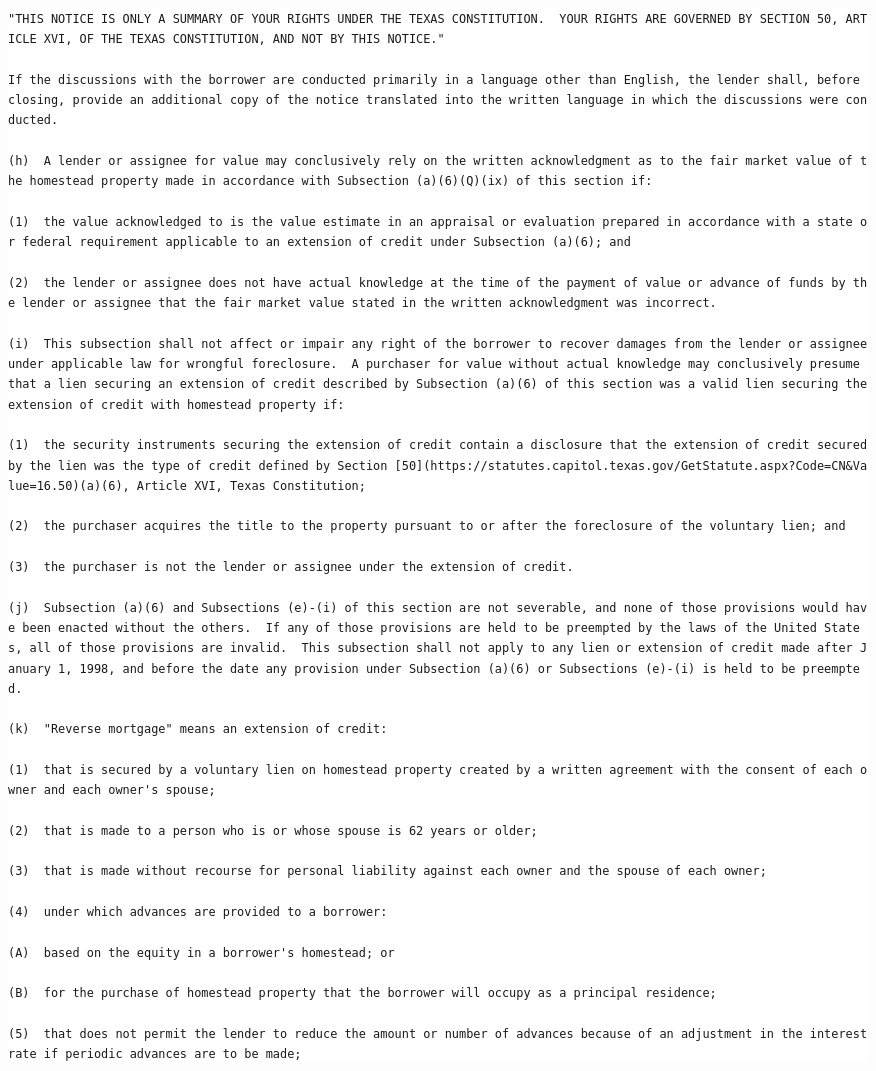     "THIS NOTICE IS ONLY A SUMMARY OF YOUR RIGHTS UNDER THE TEXAS CONSTITUTION.  YOUR RIGHTS ARE GOVERNED BY SECTION 50, ARTICLE XVI, OF THE TEXAS CONSTITUTION, AND NOT BY THIS NOTICE."
    
    If the discussions with the borrower are conducted primarily in a language other than English, the lender shall, before closing, provide an additional copy of the notice translated into the written language in which the discussions were conducted.
    
    (h)  A lender or assignee for value may conclusively rely on the written acknowledgment as to the fair market value of the homestead property made in accordance with Subsection (a)(6)(Q)(ix) of this section if:
    
    (1)  the value acknowledged to is the value estimate in an appraisal or evaluation prepared in accordance with a state or federal requirement applicable to an extension of credit under Subsection (a)(6); and
    
    (2)  the lender or assignee does not have actual knowledge at the time of the payment of value or advance of funds by the lender or assignee that the fair market value stated in the written acknowledgment was incorrect.
    
    (i)  This subsection shall not affect or impair any right of the borrower to recover damages from the lender or assignee under applicable law for wrongful foreclosure.  A purchaser for value without actual knowledge may conclusively presume that a lien securing an extension of credit described by Subsection (a)(6) of this section was a valid lien securing the extension of credit with homestead property if:
    
    (1)  the security instruments securing the extension of credit contain a disclosure that the extension of credit secured by the lien was the type of credit defined by Section [50](https://statutes.capitol.texas.gov/GetStatute.aspx?Code=CN&Value=16.50)(a)(6), Article XVI, Texas Constitution;
    
    (2)  the purchaser acquires the title to the property pursuant to or after the foreclosure of the voluntary lien; and
    
    (3)  the purchaser is not the lender or assignee under the extension of credit.
    
    (j)  Subsection (a)(6) and Subsections (e)-(i) of this section are not severable, and none of those provisions would have been enacted without the others.  If any of those provisions are held to be preempted by the laws of the United States, all of those provisions are invalid.  This subsection shall not apply to any lien or extension of credit made after January 1, 1998, and before the date any provision under Subsection (a)(6) or Subsections (e)-(i) is held to be preempted.
    
    (k)  "Reverse mortgage" means an extension of credit:
    
    (1)  that is secured by a voluntary lien on homestead property created by a written agreement with the consent of each owner and each owner's spouse;
    
    (2)  that is made to a person who is or whose spouse is 62 years or older;
    
    (3)  that is made without recourse for personal liability against each owner and the spouse of each owner;
    
    (4)  under which advances are provided to a borrower:
    
    (A)  based on the equity in a borrower's homestead; or
    
    (B)  for the purchase of homestead property that the borrower will occupy as a principal residence;
    
    (5)  that does not permit the lender to reduce the amount or number of advances because of an adjustment in the interest rate if periodic advances are to be made;
    